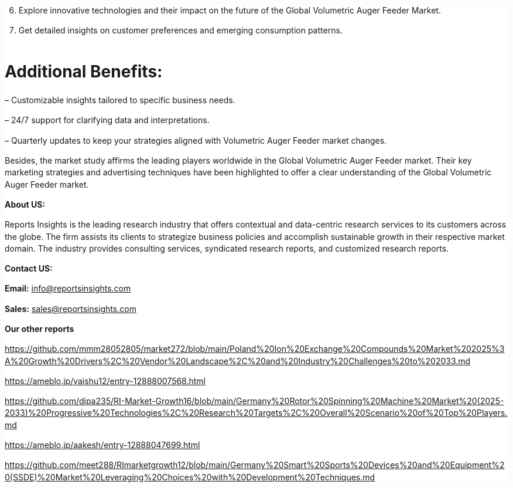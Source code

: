 6. Explore innovative technologies and their impact on the future of the Global Volumetric Auger Feeder Market.

7. Get detailed insights on customer preferences and emerging consumption patterns.

# <strong>Additional Benefits:</strong>

– Customizable insights tailored to specific business needs.

– 24/7 support for clarifying data and interpretations.

– Quarterly updates to keep your strategies aligned with Volumetric Auger Feeder market changes.

Besides, the market study affirms the leading players worldwide in the Global Volumetric Auger Feeder market. Their key marketing strategies and advertising techniques have been highlighted to offer a clear understanding of the Global Volumetric Auger Feeder market.

<strong><strong>About US</strong>:</strong>

Reports Insights is the leading research industry that offers contextual and data-centric research services to its customers across the globe. The firm assists its clients to strategize business policies and accomplish sustainable growth in their respective market domain. The industry provides consulting services, syndicated research reports, and customized research reports.

<strong>Contact US:</strong>

<p class=><b>Email:</b> <a href=mailto:info@reportsinsights.com>info@reportsinsights.com</a></p>
<p class=><b>Sales:</b> <a href=mailto:sales@reportsinsights.com>sales@reportsinsights.com</a></p>

<strong>Our other reports</strong>

<a href=https://github.com/mmm28052805/market272/blob/main/Poland%20Ion%20Exchange%20Compounds%20Market%202025%3A%20Growth%20Drivers%2C%20Vendor%20Landscape%2C%20and%20Industry%20Challenges%20to%202033.md>https://github.com/mmm28052805/market272/blob/main/Poland%20Ion%20Exchange%20Compounds%20Market%202025%3A%20Growth%20Drivers%2C%20Vendor%20Landscape%2C%20and%20Industry%20Challenges%20to%202033.md</a>

<a href=https://ameblo.jp/vaishu12/entry-12888007568.html>https://ameblo.jp/vaishu12/entry-12888007568.html</a>

<a href=https://github.com/dipa235/RI-Market-Growth16/blob/main/Germany%20Rotor%20Spinning%20Machine%20Market%20(2025-2033)%20Progressive%20Technologies%2C%20Research%20Targets%2C%20Overall%20Scenario%20of%20Top%20Players.md>https://github.com/dipa235/RI-Market-Growth16/blob/main/Germany%20Rotor%20Spinning%20Machine%20Market%20(2025-2033)%20Progressive%20Technologies%2C%20Research%20Targets%2C%20Overall%20Scenario%20of%20Top%20Players.md</a>

<a href=https://ameblo.jp/aakesh/entry-12888047699.html>https://ameblo.jp/aakesh/entry-12888047699.html</a>

<a href=https://github.com/meet288/RImarketgrowth12/blob/main/Germany%20Smart%20Sports%20Devices%20and%20Equipment%20(SSDE)%20Market%20Leveraging%20Choices%20with%20Development%20Techniques.md>https://github.com/meet288/RImarketgrowth12/blob/main/Germany%20Smart%20Sports%20Devices%20and%20Equipment%20(SSDE)%20Market%20Leveraging%20Choices%20with%20Development%20Techniques.md</a>
